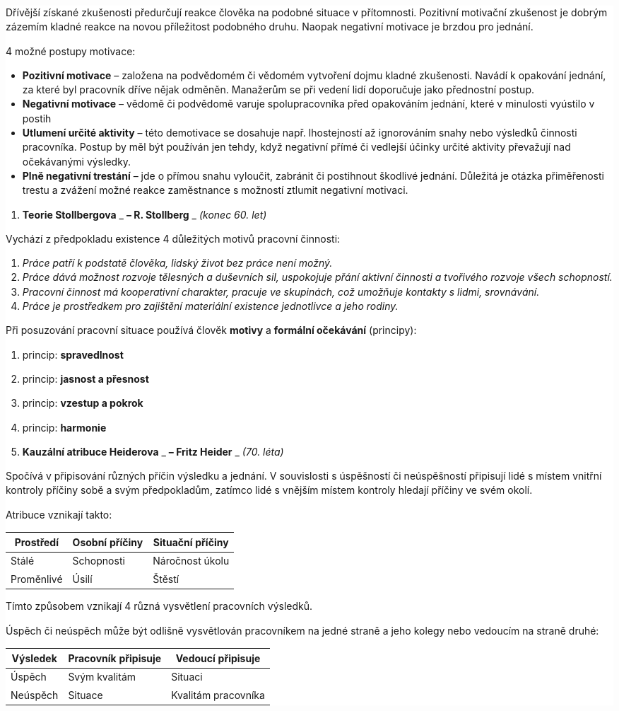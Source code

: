 Dřívější získané zkušenosti předurčují reakce člověka na podobné situace v přítomnosti. Pozitivní motivační zkušenost je dobrým zázemím kladné reakce na novou příležitost podobného druhu. Naopak negativní motivace je brzdou pro jednání.

4 možné postupy motivace:

- **Pozitivní motivace** – založena na podvědomém či vědomém vytvoření dojmu kladné zkušenosti. Navádí k opakování jednání, za které byl pracovník dříve nějak odměněn. Manažerům se při vedení lidí doporučuje jako přednostní postup.
- **Negativní motivace** – vědomě či podvědomě varuje spolupracovníka před opakováním jednání, které v minulosti vyústilo v postih
- **Utlumení určité aktivity** – této demotivace se dosahuje např. lhostejností až ignorováním snahy nebo výsledků činnosti pracovníka. Postup by měl být používán jen tehdy, když negativní přímé či vedlejší účinky určité aktivity převažují nad očekávanými výsledky.
- **Plně negativní trestání** – jde o přímou snahu vyloučit, zabránit či postihnout škodlivé jednání. Důležitá je otázka přiměřenosti trestu a zvážení možné reakce zaměstnance s možností ztlumit negativní motivaci.

1. **Teorie Stollbergova** _ **– R. Stollberg** _ _(konec 60. let)_

Vychází z předpokladu existence 4 důležitých motivů pracovní činnosti:

1. _Práce patří k podstatě člověka, lidský život bez práce není možný._
2. _Práce dává možnost rozvoje tělesných a duševních sil, uspokojuje přání aktivní činnosti a tvořivého rozvoje všech schopností._
3. _Pracovní činnost má kooperativní charakter, pracuje ve skupinách, což umožňuje kontakty s lidmi, srovnávání._
4. _Práce je prostředkem pro zajištění materiální existence jednotlivce a jeho rodiny._

Při posuzování pracovní situace používá člověk **motivy** a **formální očekávání** (principy):

1. princip: **spravedlnost**
2. princip: **jasnost a přesnost**
3. princip: **vzestup a pokrok**
4. princip: **harmonie**

1. **Kauzální atribuce Heiderova** _ **– Fritz Heider** _ _(70. léta)_

Spočívá v připisování různých příčin výsledku a jednání. V souvislosti s úspěšností či neúspěšností připisují lidé s místem vnitřní kontroly příčiny sobě a svým předpokladům, zatímco lidé s vnějším místem kontroly hledají příčiny ve svém okolí.

Atribuce vznikají takto:

| **Prostředí** | **Osobní příčiny** | **Situační příčiny** |
| --- | --- | --- |
| Stálé | Schopnosti | Náročnost úkolu |
| Proměnlivé | Úsilí | Štěstí |

Tímto způsobem vznikají 4 různá vysvětlení pracovních výsledků.

Úspěch či neúspěch může být odlišně vysvětlován pracovníkem na jedné straně a jeho kolegy nebo vedoucím na straně druhé:

| **Výsledek** | **Pracovník připisuje** | **Vedoucí připisuje** |
| --- | --- | --- |
| Úspěch | Svým kvalitám | Situaci |
| Neúspěch | Situace | Kvalitám pracovníka |
